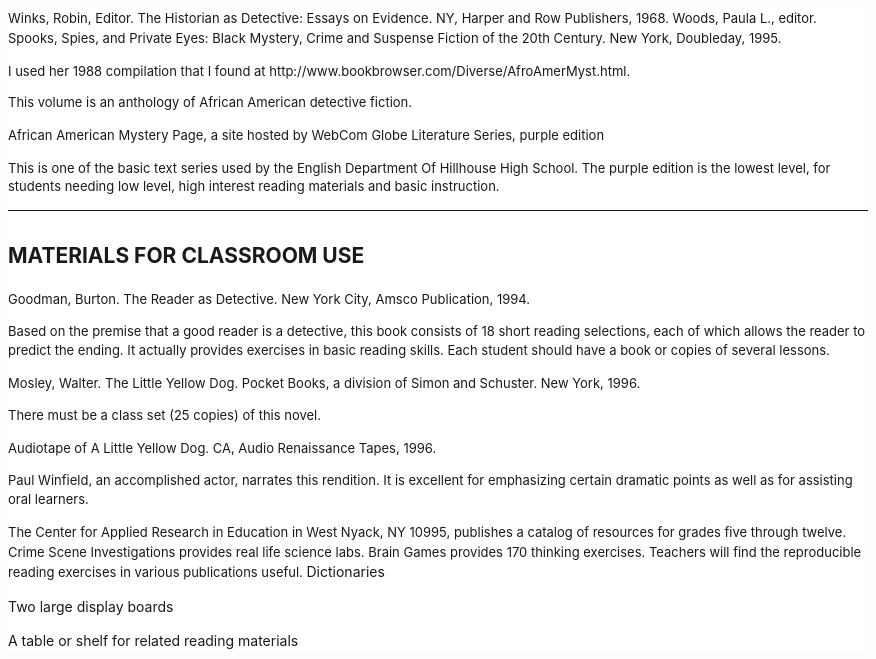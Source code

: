  <font size="-1">
  Winks, Robin, Editor.  The Historian as Detective: Essays on Evidence.  NY, Harper and Row Publishers, 1968.
</font>
 <font size="-1">
  Woods, Paula L., editor.   Spooks, Spies, and Private Eyes: Black Mystery, Crime and Suspense Fiction of the 20th Century. New York, Doubleday, 1995.
  <p>
   I used her 1988 compilation that I found at  http://www.bookbrowser.com/Diverse/AfroAmerMyst.html.
  </p>
  <p>
   This volume is an anthology of African American detective fiction.
  </p>
</font>
 <font size="-1">
  African American Mystery Page, a site hosted by WebCom
</font>
 <font size="-1">
  Globe Literature Series, purple edition
  <p>
   This is one of the basic text series used by the English Department Of Hillhouse High School.  The purple edition is the lowest level, for students needing low level, high interest reading materials and basic instruction.
  </p>
</font>
 <hr/>
 <h2>
  MATERIALS FOR CLASSROOM USE
 </h2>
 <font size="-1">
  Goodman, Burton.  The Reader as Detective.  New York City, Amsco Publication, 1994.
  <p>
   Based on the premise that a good reader is a detective, this book consists of 18 short reading selections, each of which allows the reader to predict the ending. It actually provides exercises in basic reading skills. Each student should have a book or copies of several lessons.
  </p>
</font>
 <font size="-1">
  Mosley, Walter.  The Little Yellow Dog. Pocket Books, a division of Simon and Schuster.  New York, 1996.
  <p>
   There must be a class set (25 copies) of this novel.
  </p>
</font>
 <font size="-1">
  Audiotape of A Little Yellow Dog.  CA, Audio Renaissance Tapes, 1996.
  <p>
   Paul Winfield, an accomplished actor, narrates this rendition.  It is excellent for emphasizing certain dramatic points as well as for assisting oral learners.
  </p>
</font>
 <font size="-1">
  The Center for Applied Research in Education in West Nyack, NY 10995, publishes a catalog of resources for grades five through twelve.  Crime Scene Investigations provides real life science labs.  Brain Games provides 170 thinking exercises. Teachers will find the reproducible reading exercises in various publications useful.
</font>
 Dictionaries
 <p>
  Two large display boards
 </p>
 <p>
  A table or shelf for related reading materials
 </p>